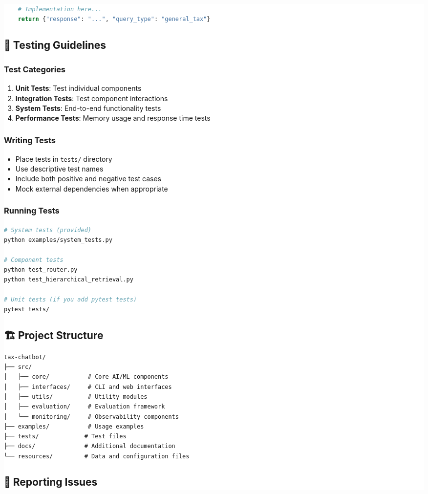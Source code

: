 ```python
    # Implementation here...
    return {"response": "...", "query_type": "general_tax"}
```

## 🧪 Testing Guidelines

### Test Categories
1. **Unit Tests**: Test individual components
2. **Integration Tests**: Test component interactions  
3. **System Tests**: End-to-end functionality tests
4. **Performance Tests**: Memory usage and response time tests

### Writing Tests
- Place tests in `tests/` directory
- Use descriptive test names
- Include both positive and negative test cases
- Mock external dependencies when appropriate

### Running Tests
```bash
# System tests (provided)
python examples/system_tests.py

# Component tests
python test_router.py
python test_hierarchical_retrieval.py

# Unit tests (if you add pytest tests)
pytest tests/
```

## 🏗️ Project Structure

```
tax-chatbot/
├── src/
│   ├── core/           # Core AI/ML components
│   ├── interfaces/     # CLI and web interfaces
│   ├── utils/          # Utility modules
│   ├── evaluation/     # Evaluation framework
│   └── monitoring/     # Observability components
├── examples/           # Usage examples
├── tests/             # Test files
├── docs/              # Additional documentation
└── resources/         # Data and configuration files
```

## 🐛 Reporting Issues
